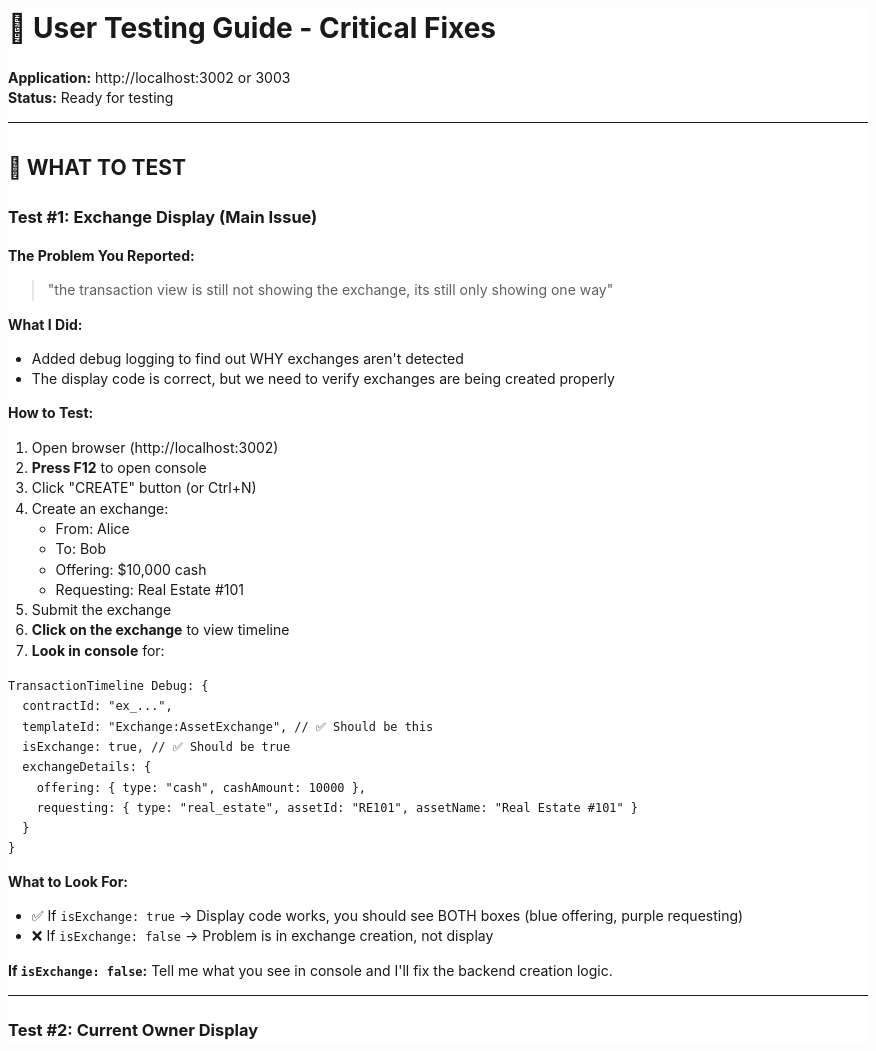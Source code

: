 # 🧪 User Testing Guide - Critical Fixes

**Application:** http://localhost:3002 or 3003  
**Status:** Ready for testing

---

## 🎯 WHAT TO TEST

### Test #1: Exchange Display (Main Issue)

**The Problem You Reported:**
> "the transaction view is still not showing the exchange, its still only showing one way"

**What I Did:**
- Added debug logging to find out WHY exchanges aren't detected
- The display code is correct, but we need to verify exchanges are being created properly

**How to Test:**
1. Open browser (http://localhost:3002)
2. **Press F12** to open console
3. Click "CREATE" button (or Ctrl+N)
4. Create an exchange:
   - From: Alice
   - To: Bob
   - Offering: $10,000 cash
   - Requesting: Real Estate #101
5. Submit the exchange
6. **Click on the exchange** to view timeline
7. **Look in console** for:
```
TransactionTimeline Debug: {
  contractId: "ex_...",
  templateId: "Exchange:AssetExchange", // ✅ Should be this
  isExchange: true, // ✅ Should be true
  exchangeDetails: {
    offering: { type: "cash", cashAmount: 10000 },
    requesting: { type: "real_estate", assetId: "RE101", assetName: "Real Estate #101" }
  }
}
```

**What to Look For:**
- ✅ If `isExchange: true` → Display code works, you should see BOTH boxes (blue offering, purple requesting)
- ❌ If `isExchange: false` → Problem is in exchange creation, not display

**If `isExchange: false`:**
Tell me what you see in console and I'll fix the backend creation logic.

---

### Test #2: Current Owner Display
